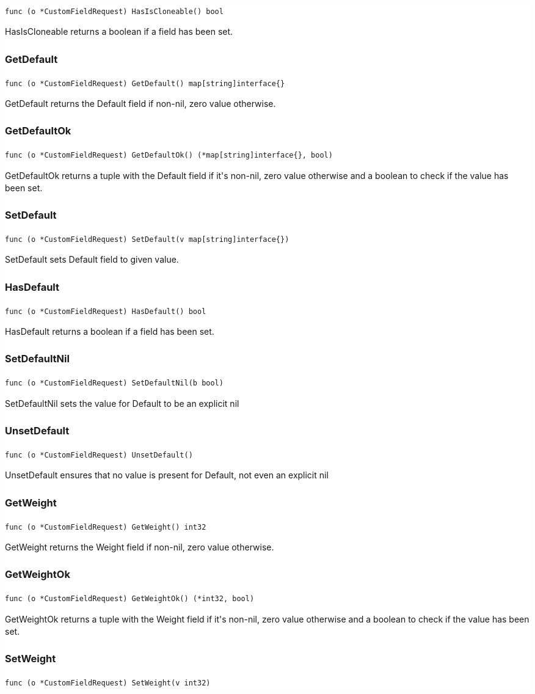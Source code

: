 `func (o *CustomFieldRequest) HasIsCloneable() bool`

HasIsCloneable returns a boolean if a field has been set.

### GetDefault

`func (o *CustomFieldRequest) GetDefault() map[string]interface{}`

GetDefault returns the Default field if non-nil, zero value otherwise.

### GetDefaultOk

`func (o *CustomFieldRequest) GetDefaultOk() (*map[string]interface{}, bool)`

GetDefaultOk returns a tuple with the Default field if it's non-nil, zero value otherwise
and a boolean to check if the value has been set.

### SetDefault

`func (o *CustomFieldRequest) SetDefault(v map[string]interface{})`

SetDefault sets Default field to given value.

### HasDefault

`func (o *CustomFieldRequest) HasDefault() bool`

HasDefault returns a boolean if a field has been set.

### SetDefaultNil

`func (o *CustomFieldRequest) SetDefaultNil(b bool)`

 SetDefaultNil sets the value for Default to be an explicit nil

### UnsetDefault
`func (o *CustomFieldRequest) UnsetDefault()`

UnsetDefault ensures that no value is present for Default, not even an explicit nil
### GetWeight

`func (o *CustomFieldRequest) GetWeight() int32`

GetWeight returns the Weight field if non-nil, zero value otherwise.

### GetWeightOk

`func (o *CustomFieldRequest) GetWeightOk() (*int32, bool)`

GetWeightOk returns a tuple with the Weight field if it's non-nil, zero value otherwise
and a boolean to check if the value has been set.

### SetWeight

`func (o *CustomFieldRequest) SetWeight(v int32)`
